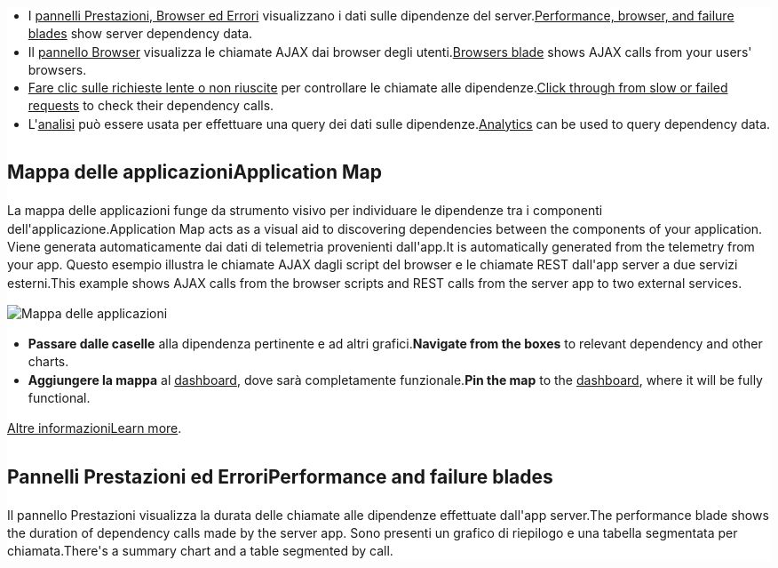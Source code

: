 * <span data-ttu-id="9d9de-133">I [pannelli Prestazioni, Browser ed Errori](#performance-and-blades) visualizzano i dati sulle dipendenze del server.</span><span class="sxs-lookup"><span data-stu-id="9d9de-133">[Performance, browser, and failure blades](#performance-and-blades) show server dependency data.</span></span>
* <span data-ttu-id="9d9de-134">Il [pannello Browser](#ajax-calls) visualizza le chiamate AJAX dai browser degli utenti.</span><span class="sxs-lookup"><span data-stu-id="9d9de-134">[Browsers blade](#ajax-calls) shows AJAX calls from your users' browsers.</span></span>
* <span data-ttu-id="9d9de-135">[Fare clic sulle richieste lente o non riuscite](#diagnose-slow-requests) per controllare le chiamate alle dipendenze.</span><span class="sxs-lookup"><span data-stu-id="9d9de-135">[Click through from slow or failed requests](#diagnose-slow-requests) to check their dependency calls.</span></span>
* <span data-ttu-id="9d9de-136">L'[analisi](#analytics) può essere usata per effettuare una query dei dati sulle dipendenze.</span><span class="sxs-lookup"><span data-stu-id="9d9de-136">[Analytics](#analytics) can be used to query dependency data.</span></span>

## <a name="application-map"></a><span data-ttu-id="9d9de-137">Mappa delle applicazioni</span><span class="sxs-lookup"><span data-stu-id="9d9de-137">Application Map</span></span>
<span data-ttu-id="9d9de-138">La mappa delle applicazioni funge da strumento visivo per individuare le dipendenze tra i componenti dell'applicazione.</span><span class="sxs-lookup"><span data-stu-id="9d9de-138">Application Map acts as a visual aid to discovering dependencies between the components of your application.</span></span> <span data-ttu-id="9d9de-139">Viene generata automaticamente dai dati di telemetria provenienti dall'app.</span><span class="sxs-lookup"><span data-stu-id="9d9de-139">It is automatically generated from the telemetry from your app.</span></span> <span data-ttu-id="9d9de-140">Questo esempio illustra le chiamate AJAX dagli script del browser e le chiamate REST dall'app server a due servizi esterni.</span><span class="sxs-lookup"><span data-stu-id="9d9de-140">This example shows AJAX calls from the browser scripts and REST calls from the server app to two external services.</span></span>

![Mappa delle applicazioni](./media/app-insights-asp-net-dependencies/08.png)

* <span data-ttu-id="9d9de-142">**Passare dalle caselle** alla dipendenza pertinente e ad altri grafici.</span><span class="sxs-lookup"><span data-stu-id="9d9de-142">**Navigate from the boxes** to relevant dependency and other charts.</span></span>
* <span data-ttu-id="9d9de-143">**Aggiungere la mappa** al [dashboard](app-insights-dashboards.md), dove sarà completamente funzionale.</span><span class="sxs-lookup"><span data-stu-id="9d9de-143">**Pin the map** to the [dashboard](app-insights-dashboards.md), where it will be fully functional.</span></span>

<span data-ttu-id="9d9de-144">[Altre informazioni](app-insights-app-map.md)</span><span class="sxs-lookup"><span data-stu-id="9d9de-144">[Learn more](app-insights-app-map.md).</span></span>

## <a name="performance-and-failure-blades"></a><span data-ttu-id="9d9de-145">Pannelli Prestazioni ed Errori</span><span class="sxs-lookup"><span data-stu-id="9d9de-145">Performance and failure blades</span></span>
<span data-ttu-id="9d9de-146">Il pannello Prestazioni visualizza la durata delle chiamate alle dipendenze effettuate dall'app server.</span><span class="sxs-lookup"><span data-stu-id="9d9de-146">The performance blade shows the duration of dependency calls made by the server app.</span></span> <span data-ttu-id="9d9de-147">Sono presenti un grafico di riepilogo e una tabella segmentata per chiamata.</span><span class="sxs-lookup"><span data-stu-id="9d9de-147">There's a summary chart and a table segmented by call.</span></span>
